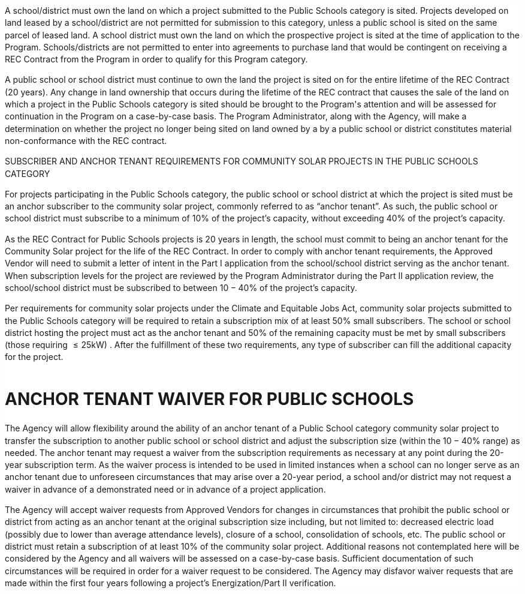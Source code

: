 A school/district must own the land on which a project submitted to the Public Schools category is sited. Projects developed on land leased by a school/district are not permitted for submission to this category, unless a public school is sited on the same parcel of leased land. A school district must own the land on which the prospective project is sited at the time of application to the Program. Schools/districts are not permitted to enter into agreements to purchase land that would be contingent on receiving a REC Contract from the Program in order to qualify for this Program category.  

A public school or school district must continue to own the land the project is sited on for the entire lifetime of the REC Contract (20 years). Any change in land ownership that occurs during the lifetime of the REC contract that causes the sale of the land on which a project in the Public Schools category is sited should be brought to the Program's attention and will be assessed for continuation in the Program on a case-by-case basis. The Program Administrator, along with the Agency, will make a determination on whether the project no longer being sited on land owned by a by a public school or district constitutes material non-conformance with the REC contract.  

SUBSCRIBER AND ANCHOR TENANT REQUIREMENTS FOR COMMUNITY SOLAR PROJECTS IN THE PUBLIC SCHOOLS CATEGORY  

For projects participating in the Public Schools category, the public school or school district at which the project is sited must be an anchor subscriber to the community solar project, commonly referred to as “anchor tenant”. As such, the public school or school district must subscribe to a minimum of $10\%$ of the project’s capacity, without exceeding $40\%$ of the project’s capacity.  

As the REC Contract for Public Schools projects is 20 years in length, the school must commit to being an anchor tenant for the Community Solar project for the life of the REC Contract. In order to comply with anchor tenant requirements, the Approved Vendor will need to submit a letter of intent in the Part I application from the school/school district serving as the anchor tenant. When subscription levels for the project are reviewed by the Program Administrator during the Part II application review, the school/school district must be subscribed to between $10{-}40\%$ of the project’s capacity.  

Per requirements for community solar projects under the Climate and Equitable Jobs Act, community solar projects submitted to the Public Schools category will be required to retain a subscription mix of at least $50\%$ small subscribers. The school or school district hosting the project must act as the anchor tenant and $50\%$ of the remaining capacity must be met by small subscribers (those requiring $\leq25\mathsf{k W})$ . After the fulfillment of these two requirements, any type of subscriber can fill the additional capacity for the project.  

# ANCHOR TENANT WAIVER FOR PUBLIC SCHOOLS  

The Agency will allow flexibility around the ability of an anchor tenant of a Public School category community solar project to transfer the subscription to another public school or school district and adjust the subscription size (within the $10{-}40\%$ range) as needed. The anchor tenant may request a waiver from the subscription requirements as necessary at any point during the 20-year subscription term. As the waiver process is intended to be used in limited instances when a school can no longer serve as an anchor tenant due to unforeseen circumstances that may arise over a 20-year period, a school and/or district may not request a waiver in advance of a demonstrated need or in advance of a project application.  

The Agency will accept waiver requests from Approved Vendors for changes in circumstances that prohibit the public school or district from acting as an anchor tenant at the original subscription size including, but not limited to: decreased electric load (possibly due to lower than average attendance levels), closure of a school, consolidation of schools, etc. The public school or district must retain a subscription of at least $10\%$ of the community solar project. Additional reasons not contemplated here will be considered by the Agency and all waivers will be assessed on a case-by-case basis. Sufficient documentation of such circumstances will be required in order for a waiver request to be considered. The Agency may disfavor waiver requests that are made within the first four years following a project’s Energization/Part II verification.  
